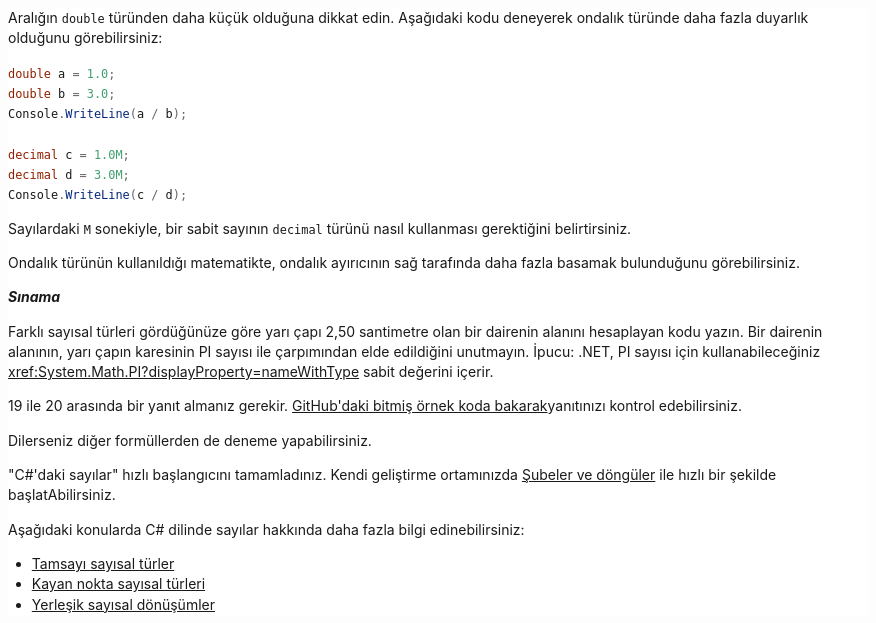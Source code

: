 Aralığın `double` türünden daha küçük olduğuna dikkat edin. Aşağıdaki kodu deneyerek ondalık türünde daha fazla duyarlık olduğunu görebilirsiniz:

```csharp
double a = 1.0;
double b = 3.0;
Console.WriteLine(a / b);

decimal c = 1.0M;
decimal d = 3.0M;
Console.WriteLine(c / d);
```

Sayılardaki `M` sonekiyle, bir sabit sayının `decimal` türünü nasıl kullanması gerektiğini belirtirsiniz.

Ondalık türünün kullanıldığı matematikte, ondalık ayırıcının sağ tarafında daha fazla basamak bulunduğunu görebilirsiniz.

***Sınama***

Farklı sayısal türleri gördüğünüze göre yarı çapı 2,50 santimetre olan bir dairenin alanını hesaplayan kodu yazın. Bir dairenin alanının, yarı çapın karesinin PI sayısı ile çarpımından elde edildiğini unutmayın. İpucu: .NET, PI sayısı için kullanabileceğiniz <xref:System.Math.PI?displayProperty=nameWithType> sabit değerini içerir.

19 ile 20 arasında bir yanıt almanız gerekir.
[GitHub'daki bitmiş örnek koda bakarak](https://github.com/dotnet/samples/tree/master/csharp/numbers-quickstart/Program.cs#L104-L106)yanıtınızı kontrol edebilirsiniz.

Dilerseniz diğer formüllerden de deneme yapabilirsiniz.

"C#'daki sayılar" hızlı başlangıcını tamamladınız. Kendi geliştirme ortamınızda [Şubeler ve döngüler](branches-and-loops-local.md) ile hızlı bir şekilde başlatAbilirsiniz.

Aşağıdaki konularda C# dilinde sayılar hakkında daha fazla bilgi edinebilirsiniz:

- [Tamsayı sayısal türler](../../language-reference/builtin-types/integral-numeric-types.md)
- [Kayan nokta sayısal türleri](../../language-reference/builtin-types/floating-point-numeric-types.md)
- [Yerleşik sayısal dönüşümler](../../language-reference/builtin-types/numeric-conversions.md)
